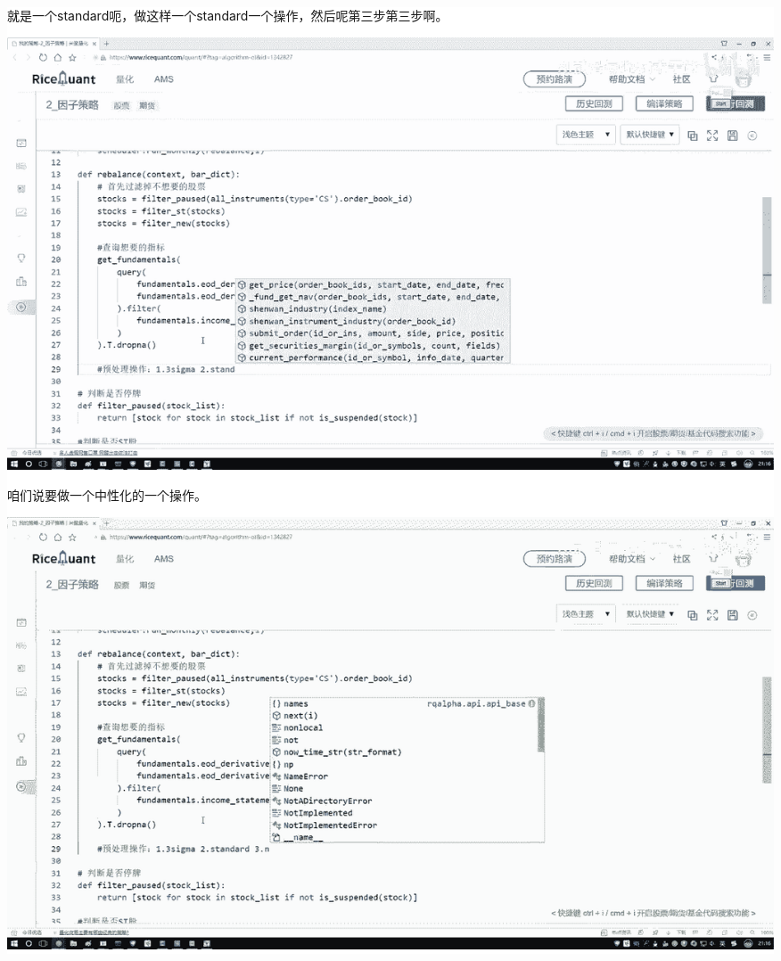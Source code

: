 就是一个standard呃，做这样一个standard一个操作，然后呢第三步第三步啊。

![](img/a934331aa9f05b58d42278607ee9ca40_12.png)

咱们说要做一个中性化的一个操作。

![](img/a934331aa9f05b58d42278607ee9ca40_14.png)
